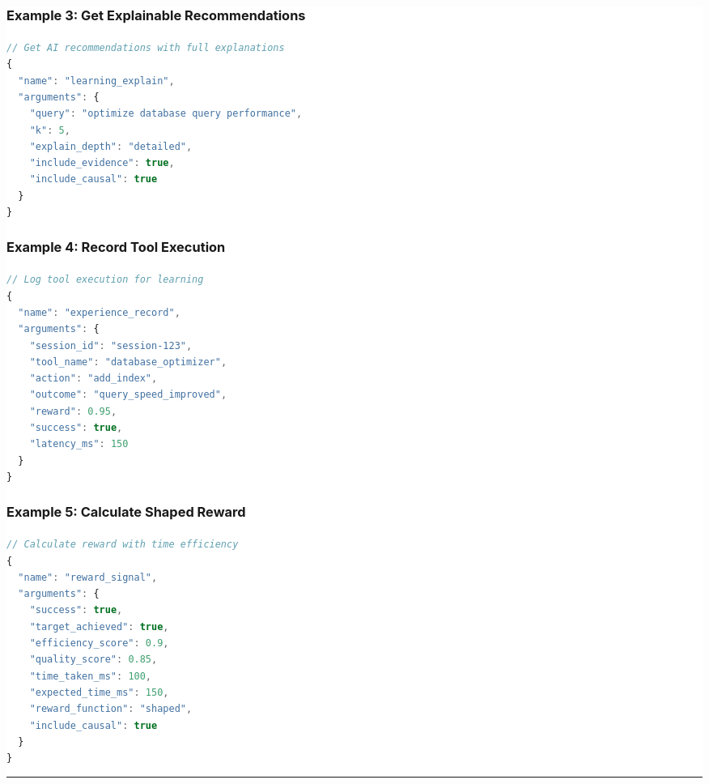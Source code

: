 ### Example 3: Get Explainable Recommendations

```typescript
// Get AI recommendations with full explanations
{
  "name": "learning_explain",
  "arguments": {
    "query": "optimize database query performance",
    "k": 5,
    "explain_depth": "detailed",
    "include_evidence": true,
    "include_causal": true
  }
}
```

### Example 4: Record Tool Execution

```typescript
// Log tool execution for learning
{
  "name": "experience_record",
  "arguments": {
    "session_id": "session-123",
    "tool_name": "database_optimizer",
    "action": "add_index",
    "outcome": "query_speed_improved",
    "reward": 0.95,
    "success": true,
    "latency_ms": 150
  }
}
```

### Example 5: Calculate Shaped Reward

```typescript
// Calculate reward with time efficiency
{
  "name": "reward_signal",
  "arguments": {
    "success": true,
    "target_achieved": true,
    "efficiency_score": 0.9,
    "quality_score": 0.85,
    "time_taken_ms": 100,
    "expected_time_ms": 150,
    "reward_function": "shaped",
    "include_causal": true
  }
}
```

---